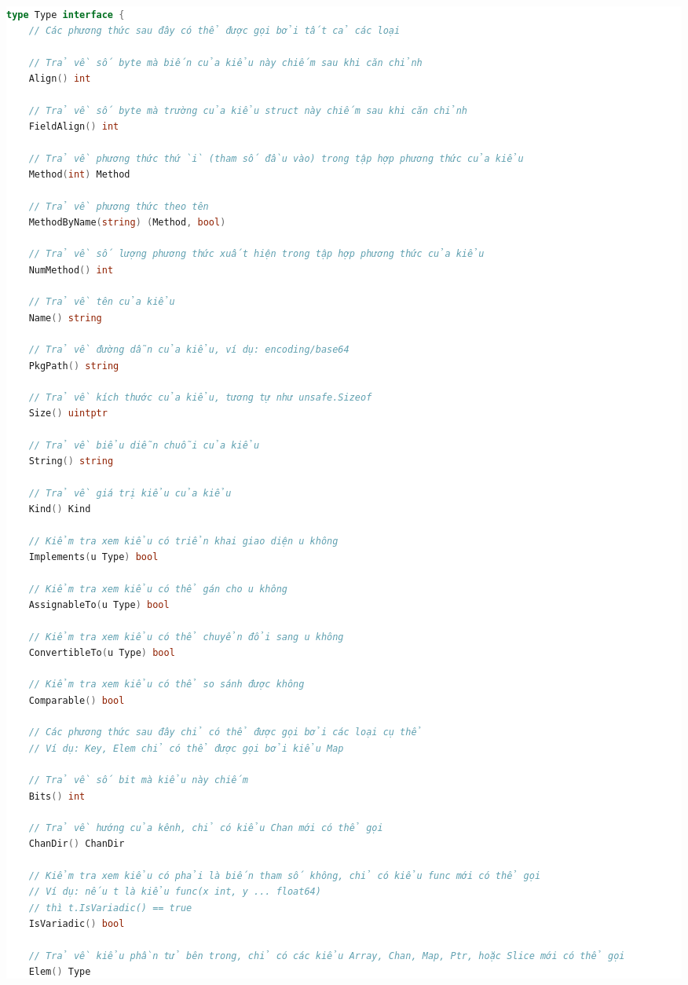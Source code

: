 ```go
type Type interface {
    // Các phương thức sau đây có thể được gọi bởi tất cả các loại

    // Trả về số byte mà biến của kiểu này chiếm sau khi căn chỉnh
    Align() int

    // Trả về số byte mà trường của kiểu struct này chiếm sau khi căn chỉnh
    FieldAlign() int

    // Trả về phương thức thứ `i` (tham số đầu vào) trong tập hợp phương thức của kiểu
    Method(int) Method

    // Trả về phương thức theo tên
    MethodByName(string) (Method, bool)

    // Trả về số lượng phương thức xuất hiện trong tập hợp phương thức của kiểu
    NumMethod() int

    // Trả về tên của kiểu
    Name() string

    // Trả về đường dẫn của kiểu, ví dụ: encoding/base64
    PkgPath() string

    // Trả về kích thước của kiểu, tương tự như unsafe.Sizeof
    Size() uintptr

    // Trả về biểu diễn chuỗi của kiểu
    String() string

    // Trả về giá trị kiểu của kiểu
    Kind() Kind

    // Kiểm tra xem kiểu có triển khai giao diện u không
    Implements(u Type) bool

    // Kiểm tra xem kiểu có thể gán cho u không
    AssignableTo(u Type) bool

    // Kiểm tra xem kiểu có thể chuyển đổi sang u không
    ConvertibleTo(u Type) bool

    // Kiểm tra xem kiểu có thể so sánh được không
    Comparable() bool

    // Các phương thức sau đây chỉ có thể được gọi bởi các loại cụ thể
    // Ví dụ: Key, Elem chỉ có thể được gọi bởi kiểu Map

    // Trả về số bit mà kiểu này chiếm
    Bits() int

    // Trả về hướng của kênh, chỉ có kiểu Chan mới có thể gọi
    ChanDir() ChanDir

    // Kiểm tra xem kiểu có phải là biến tham số không, chỉ có kiểu func mới có thể gọi
    // Ví dụ: nếu t là kiểu func(x int, y ... float64)
    // thì t.IsVariadic() == true
    IsVariadic() bool

    // Trả về kiểu phần tử bên trong, chỉ có các kiểu Array, Chan, Map, Ptr, hoặc Slice mới có thể gọi
    Elem() Type

```